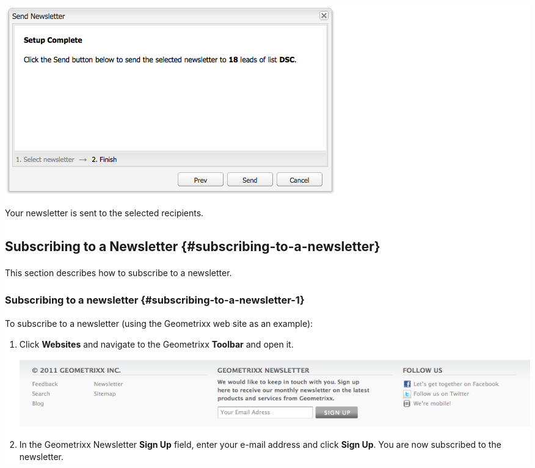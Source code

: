    ![](assets/MCM_NewsletterSendDialog_Confirmation.png)

   Your newsletter is sent to the selected recipients.

## Subscribing to a Newsletter {#subscribing-to-a-newsletter}

This section describes how to subscribe to a newsletter.

### Subscribing to a newsletter {#subscribing-to-a-newsletter-1}

To subscribe to a newsletter (using the Geometrixx web site as an example):

1. Click **Websites** and navigate to the Geometrixx **Toolbar** and open it.

   ![](assets/chlimage_1-392.png)

1. In the Geometrixx Newsletter **Sign Up** field, enter your e-mail address and click **Sign Up**. You are now subscribed to the newsletter.


